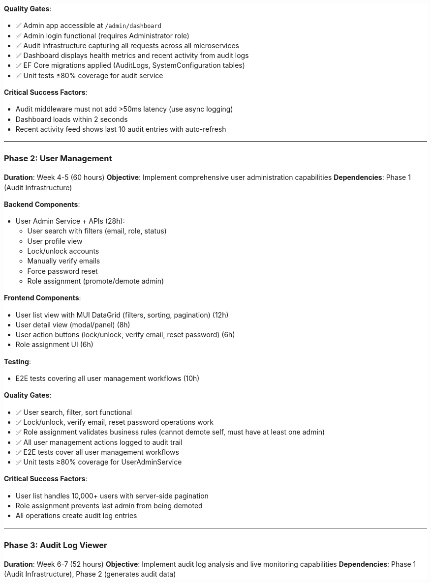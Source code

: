 **Quality Gates**:
- ✅ Admin app accessible at `/admin/dashboard`
- ✅ Admin login functional (requires Administrator role)
- ✅ Audit infrastructure capturing all requests across all microservices
- ✅ Dashboard displays health metrics and recent activity from audit logs
- ✅ EF Core migrations applied (AuditLogs, SystemConfiguration tables)
- ✅ Unit tests ≥80% coverage for audit service

**Critical Success Factors**:
- Audit middleware must not add >50ms latency (use async logging)
- Dashboard loads within 2 seconds
- Recent activity feed shows last 10 audit entries with auto-refresh

---

### Phase 2: User Management
**Duration**: Week 4-5 (60 hours)
**Objective**: Implement comprehensive user administration capabilities
**Dependencies**: Phase 1 (Audit Infrastructure)

**Backend Components**:
- User Admin Service + APIs (28h):
  - User search with filters (email, role, status)
  - User profile view
  - Lock/unlock accounts
  - Manually verify emails
  - Force password reset
  - Role assignment (promote/demote admin)

**Frontend Components**:
- User list view with MUI DataGrid (filters, sorting, pagination) (12h)
- User detail view (modal/panel) (8h)
- User action buttons (lock/unlock, verify email, reset password) (6h)
- Role assignment UI (6h)

**Testing**:
- E2E tests covering all user management workflows (10h)

**Quality Gates**:
- ✅ User search, filter, sort functional
- ✅ Lock/unlock, verify email, reset password operations work
- ✅ Role assignment validates business rules (cannot demote self, must have at least one admin)
- ✅ All user management actions logged to audit trail
- ✅ E2E tests cover all user management workflows
- ✅ Unit tests ≥80% coverage for UserAdminService

**Critical Success Factors**:
- User list handles 10,000+ users with server-side pagination
- Role assignment prevents last admin from being demoted
- All operations create audit log entries

---

### Phase 3: Audit Log Viewer
**Duration**: Week 6-7 (52 hours)
**Objective**: Implement audit log analysis and live monitoring capabilities
**Dependencies**: Phase 1 (Audit Infrastructure), Phase 2 (generates audit data)
